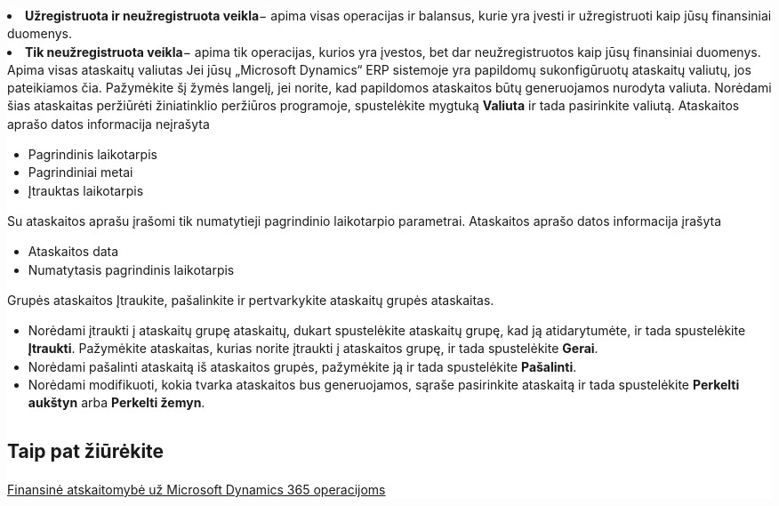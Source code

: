 <li><strong>Užregistruota ir neužregistruota veikla</strong>− apima visas operacijas ir balansus, kurie yra įvesti ir užregistruoti kaip jūsų finansiniai duomenys.</li>
<li><strong>Tik neužregistruota veikla</strong>− apima tik operacijas, kurios yra įvestos, bet dar neužregistruotos kaip jūsų finansiniai duomenys.</li>
</ul></td>
</tr>
<tr class="odd">
<td>Apima visas ataskaitų valiutas</td>
<td>Jei jūsų „Microsoft Dynamics“ ERP sistemoje yra papildomų sukonfigūruotų ataskaitų valiutų, jos pateikiamos čia. Pažymėkite šį žymės langelį, jei norite, kad papildomos ataskaitos būtų generuojamos nurodyta valiuta. Norėdami šias ataskaitas peržiūrėti žiniatinklio peržiūros programoje, spustelėkite mygtuką <strong>Valiuta</strong> ir tada pasirinkite valiutą.</td>
</tr>
<tr class="even">
<td>Ataskaitos aprašo datos informacija neįrašyta</td>
<td><ul>
<li>Pagrindinis laikotarpis</li>
<li>Pagrindiniai metai</li>
<li>Įtrauktas laikotarpis</li>
</ul>
Su ataskaitos aprašu įrašomi tik numatytieji pagrindinio laikotarpio parametrai.</td>
</tr>
<tr class="odd">
<td>Ataskaitos aprašo datos informacija įrašyta</td>
<td><ul>
<li>Ataskaitos data</li>
<li>Numatytasis pagrindinis laikotarpis</li>
</ul></td>
</tr>
<tr class="even">
<td>Grupės ataskaitos</td>
<td>Įtraukite, pašalinkite ir pertvarkykite ataskaitų grupės ataskaitas.
<ul>
<li>Norėdami įtraukti į ataskaitų grupę ataskaitų, dukart spustelėkite ataskaitų grupę, kad ją atidarytumėte, ir tada spustelėkite <strong>Įtraukti</strong>. Pažymėkite ataskaitas, kurias norite įtraukti į ataskaitos grupę, ir tada spustelėkite <strong>Gerai</strong>.</li>
<li>Norėdami pašalinti ataskaitą iš ataskaitos grupės, pažymėkite ją ir tada spustelėkite <strong>Pašalinti</strong>.</li>
<li>Norėdami modifikuoti, kokia tvarka ataskaitos bus generuojamos, sąraše pasirinkite ataskaitą ir tada spustelėkite <strong>Perkelti aukštyn</strong> arba <strong>Perkelti žemyn</strong>.</li>
</ul></td>
</tr>
</tbody>
</table>



<a name="see-also"></a>Taip pat žiūrėkite
--------

[Finansinė atskaitomybė už Microsoft Dynamics 365 operacijoms](financial-reporting-intro.md)


